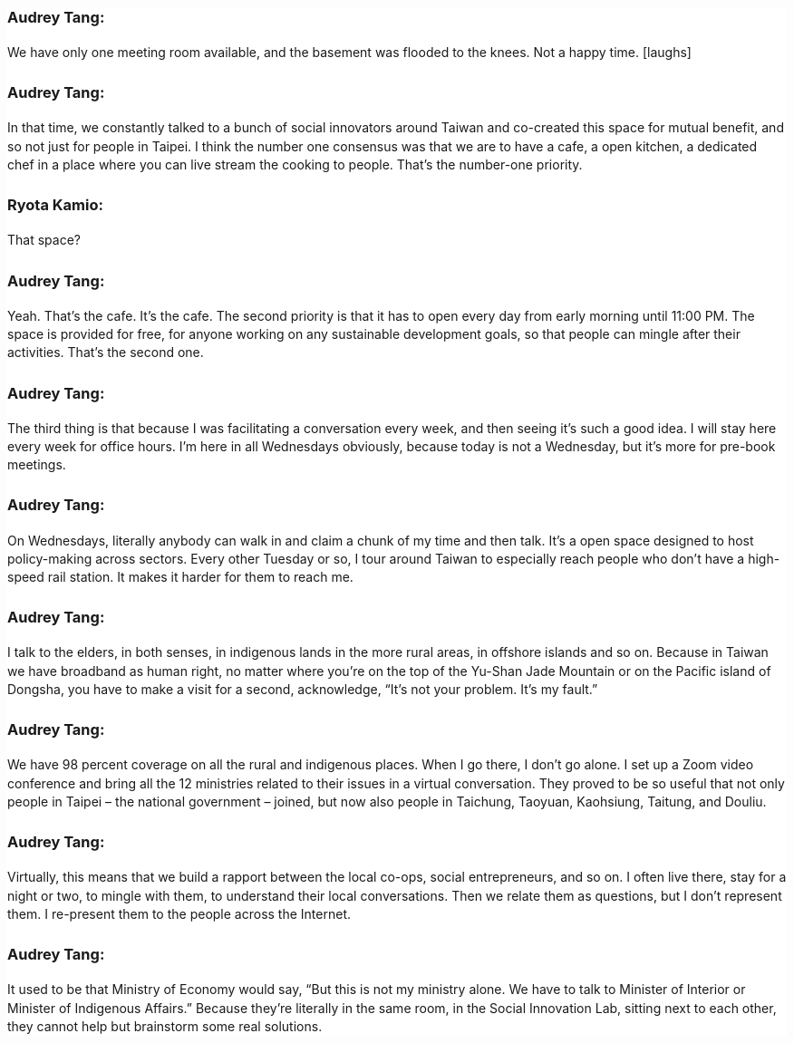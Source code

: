 ### Audrey Tang:
We have only one meeting room available, and the basement was flooded to the knees. Not a happy time. \[laughs\]

### Audrey Tang:
In that time, we constantly talked to a bunch of social innovators around Taiwan and co-created this space for mutual benefit, and so not just for people in Taipei. I think the number one consensus was that we are to have a cafe, a open kitchen, a dedicated chef in a place where you can live stream the cooking to people. That’s the number-one priority.

### Ryota Kamio:
That space?

### Audrey Tang:
Yeah. That’s the cafe. It’s the cafe. The second priority is that it has to open every day from early morning until 11:00 PM. The space is provided for free, for anyone working on any sustainable development goals, so that people can mingle after their activities. That’s the second one.

### Audrey Tang:
The third thing is that because I was facilitating a conversation every week, and then seeing it’s such a good idea. I will stay here every week for office hours. I’m here in all Wednesdays obviously, because today is not a Wednesday, but it’s more for pre-book meetings.

### Audrey Tang:
On Wednesdays, literally anybody can walk in and claim a chunk of my time and then talk. It’s a open space designed to host policy-making across sectors. Every other Tuesday or so, I tour around Taiwan to especially reach people who don’t have a high-speed rail station. It makes it harder for them to reach me.

### Audrey Tang:
I talk to the elders, in both senses, in indigenous lands in the more rural areas, in offshore islands and so on. Because in Taiwan we have broadband as human right, no matter where you’re on the top of the Yu-Shan Jade Mountain or on the Pacific island of Dongsha, you have to make a visit for a second, acknowledge, “It’s not your problem. It’s my fault.”

### Audrey Tang:
We have 98 percent coverage on all the rural and indigenous places. When I go there, I don’t go alone. I set up a Zoom video conference and bring all the 12 ministries related to their issues in a virtual conversation. They proved to be so useful that not only people in Taipei – the national government – joined, but now also people in Taichung, Taoyuan, Kaohsiung, Taitung, and Douliu.

### Audrey Tang:
Virtually, this means that we build a rapport between the local co-ops, social entrepreneurs, and so on. I often live there, stay for a night or two, to mingle with them, to understand their local conversations. Then we relate them as questions, but I don’t represent them. I re-present them to the people across the Internet.

### Audrey Tang:
It used to be that Ministry of Economy would say, “But this is not my ministry alone. We have to talk to Minister of Interior or Minister of Indigenous Affairs.” Because they’re literally in the same room, in the Social Innovation Lab, sitting next to each other, they cannot help but brainstorm some real solutions.
